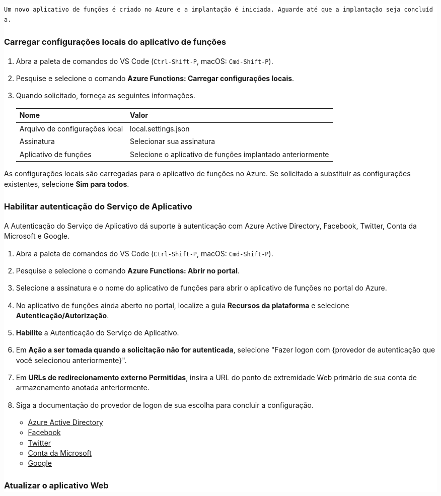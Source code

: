     Um novo aplicativo de funções é criado no Azure e a implantação é iniciada. Aguarde até que a implantação seja concluída.

### <a name="upload-function-app-local-settings"></a>Carregar configurações locais do aplicativo de funções

1. Abra a paleta de comandos do VS Code (`Ctrl-Shift-P`, macOS: `Cmd-Shift-P`).

1. Pesquise e selecione o comando **Azure Functions: Carregar configurações locais**.

1. Quando solicitado, forneça as seguintes informações.

    | Nome | Valor |
    |---|---|
    | Arquivo de configurações local | local.settings.json |
    | Assinatura | Selecionar sua assinatura |
    | Aplicativo de funções | Selecione o aplicativo de funções implantado anteriormente |

As configurações locais são carregadas para o aplicativo de funções no Azure. Se solicitado a substituir as configurações existentes, selecione **Sim para todos**.


### <a name="enable-app-service-authentication"></a>Habilitar autenticação do Serviço de Aplicativo

A Autenticação do Serviço de Aplicativo dá suporte à autenticação com Azure Active Directory, Facebook, Twitter, Conta da Microsoft e Google.

1. Abra a paleta de comandos do VS Code (`Ctrl-Shift-P`, macOS: `Cmd-Shift-P`).

1. Pesquise e selecione o comando **Azure Functions: Abrir no portal**.

1. Selecione a assinatura e o nome do aplicativo de funções para abrir o aplicativo de funções no portal do Azure.

1. No aplicativo de funções ainda aberto no portal, localize a guia **Recursos da plataforma** e selecione **Autenticação/Autorização**.

1. **Habilite** a Autenticação do Serviço de Aplicativo.

1. Em **Ação a ser tomada quando a solicitação não for autenticada**, selecione "Fazer logon com {provedor de autenticação que você selecionou anteriormente}".

1. Em **URLs de redirecionamento externo Permitidas**, insira a URL do ponto de extremidade Web primário de sua conta de armazenamento anotada anteriormente.

1. Siga a documentação do provedor de logon de sua escolha para concluir a configuração.

    - [Azure Active Directory](../app-service/configure-authentication-provider-aad.md)
    - [Facebook](../app-service/configure-authentication-provider-facebook.md)
    - [Twitter](../app-service/configure-authentication-provider-twitter.md)
    - [Conta da Microsoft](../app-service/configure-authentication-provider-microsoft.md)
    - [Google](../app-service/configure-authentication-provider-google.md)

### <a name="update-the-web-app"></a>Atualizar o aplicativo Web
